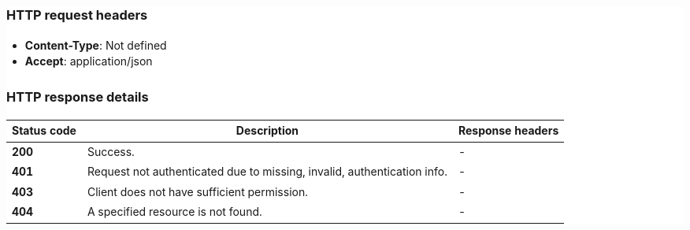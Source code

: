 ### HTTP request headers

 - **Content-Type**: Not defined
 - **Accept**: application/json

### HTTP response details
| Status code | Description | Response headers |
|-------------|-------------|------------------|
| **200** | Success. |  -  |
| **401** | Request not authenticated due to missing, invalid, authentication info. |  -  |
| **403** | Client does not have sufficient permission. |  -  |
| **404** | A specified resource is not found. |  -  |

